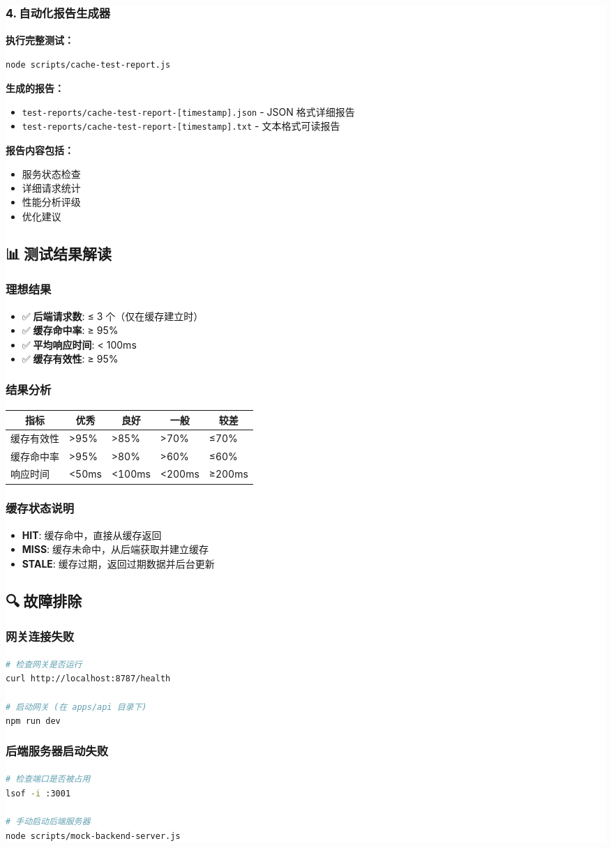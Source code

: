 ### 4. 自动化报告生成器

**执行完整测试：**
```bash
node scripts/cache-test-report.js
```

**生成的报告：**
- `test-reports/cache-test-report-[timestamp].json` - JSON 格式详细报告
- `test-reports/cache-test-report-[timestamp].txt` - 文本格式可读报告

**报告内容包括：**
- 服务状态检查
- 详细请求统计
- 性能分析评级
- 优化建议

## 📊 测试结果解读

### 理想结果
- ✅ **后端请求数**: ≤ 3 个（仅在缓存建立时）
- ✅ **缓存命中率**: ≥ 95%
- ✅ **平均响应时间**: < 100ms
- ✅ **缓存有效性**: ≥ 95%

### 结果分析
| 指标 | 优秀 | 良好 | 一般 | 较差 |
|------|------|------|------|------|
| 缓存有效性 | >95% | >85% | >70% | ≤70% |
| 缓存命中率 | >95% | >80% | >60% | ≤60% |
| 响应时间 | <50ms | <100ms | <200ms | ≥200ms |

### 缓存状态说明
- **HIT**: 缓存命中，直接从缓存返回
- **MISS**: 缓存未命中，从后端获取并建立缓存
- **STALE**: 缓存过期，返回过期数据并后台更新

## 🔍 故障排除

### 网关连接失败
```bash
# 检查网关是否运行
curl http://localhost:8787/health

# 启动网关 (在 apps/api 目录下)
npm run dev
```

### 后端服务器启动失败
```bash
# 检查端口是否被占用
lsof -i :3001

# 手动启动后端服务器
node scripts/mock-backend-server.js
```
